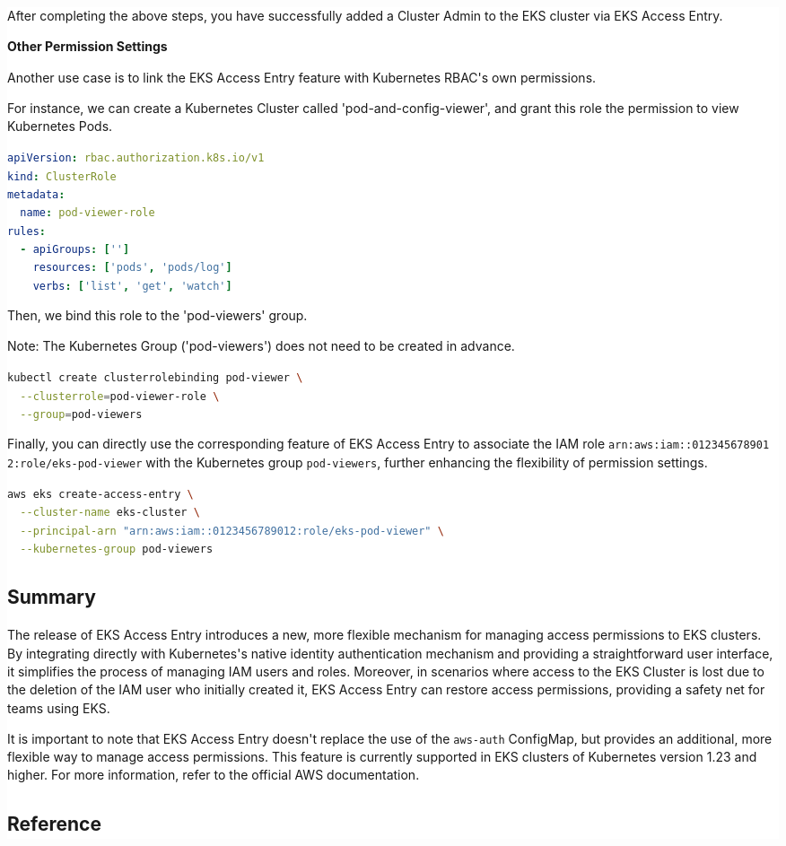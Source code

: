 After completing the above steps, you have successfully added a Cluster Admin to the EKS cluster via EKS Access Entry.

**Other Permission Settings**

Another use case is to link the EKS Access Entry feature with Kubernetes RBAC's own permissions.

For instance, we can create a Kubernetes Cluster called 'pod-and-config-viewer', and grant this role the permission to view Kubernetes Pods.

```yaml
apiVersion: rbac.authorization.k8s.io/v1
kind: ClusterRole
metadata:
  name: pod-viewer-role
rules:
  - apiGroups: ['']
    resources: ['pods', 'pods/log']
    verbs: ['list', 'get', 'watch']

```

Then, we bind this role to the 'pod-viewers' group.

Note: The Kubernetes Group ('pod-viewers') does not need to be created in advance.

```bash
kubectl create clusterrolebinding pod-viewer \
  --clusterrole=pod-viewer-role \
  --group=pod-viewers
```

Finally, you can directly use the corresponding feature of EKS Access Entry to associate the IAM role `arn:aws:iam::0123456789012:role/eks-pod-viewer` with the Kubernetes group `pod-viewers`, further enhancing the flexibility of permission settings.

```bash
aws eks create-access-entry \
  --cluster-name eks-cluster \
  --principal-arn "arn:aws:iam::0123456789012:role/eks-pod-viewer" \
  --kubernetes-group pod-viewers
```

## Summary

The release of EKS Access Entry introduces a new, more flexible mechanism for managing access permissions to EKS clusters. By integrating directly with Kubernetes's native identity authentication mechanism and providing a straightforward user interface, it simplifies the process of managing IAM users and roles. Moreover, in scenarios where access to the EKS Cluster is lost due to the deletion of the IAM user who initially created it, EKS Access Entry can restore access permissions, providing a safety net for teams using EKS.

It is important to note that EKS Access Entry doesn't replace the use of the `aws-auth` ConfigMap, but provides an additional, more flexible way to manage access permissions. This feature is currently supported in EKS clusters of Kubernetes version 1.23 and higher. For more information, refer to the official AWS documentation.

## Reference

[^access-policy-permissions]: [Access policy permissions](https://docs.aws.amazon.com/eks/latest/userguide/access-policies.html#access-policy-permissions)